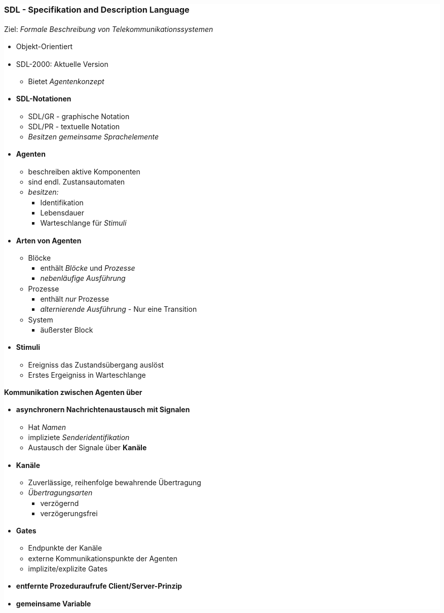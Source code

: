 ### SDL - Specifikation and Description Language

Ziel: *Formale Beschreibung von Telekommunikationssystemen*

* Objekt-Orientiert
* SDL-2000: Aktuelle Version
    * Bietet *Agentenkonzept*

* **SDL-Notationen**
    * SDL/GR - graphische Notation
    * SDL/PR - textuelle Notation
    * *Besitzen gemeinsame Sprachelemente*

* **Agenten**
    * beschreiben aktive Komponenten
    * sind endl. Zustansautomaten
    * *besitzen:*
        * Identifikation
        * Lebensdauer
        * Warteschlange für *Stimuli*

* **Arten von Agenten**
    * Blöcke
        * enthält *Blöcke* und *Prozesse*
        * *nebenläufige Ausführung*
    * Prozesse
        * enthält *nur* Prozesse
        * *alternierende Ausführung* - Nur eine Transition
    * System
        * äußerster Block

* **Stimuli**
    * Ereigniss das Zustandsübergang auslöst
    * Erstes Ergeigniss in Warteschlange

**Kommunikation zwischen Agenten über**

* **asynchronern Nachrichtenaustausch mit Signalen**
    * Hat *Namen*
    * impliziete *Senderidentifikation*
    * Austausch der Signale über **Kanäle** 

* **Kanäle**
    * Zuverlässige, reihenfolge bewahrende Übertragung
    * *Übertragungsarten*
        * verzögernd
        * verzögerungsfrei

* **Gates**
    * Endpunkte der Kanäle
    * externe Kommunikationspunkte der Agenten
    * implizite/explizite Gates

* **entfernte Prozeduraufrufe Client/Server-Prinzip**
* **gemeinsame Variable**
